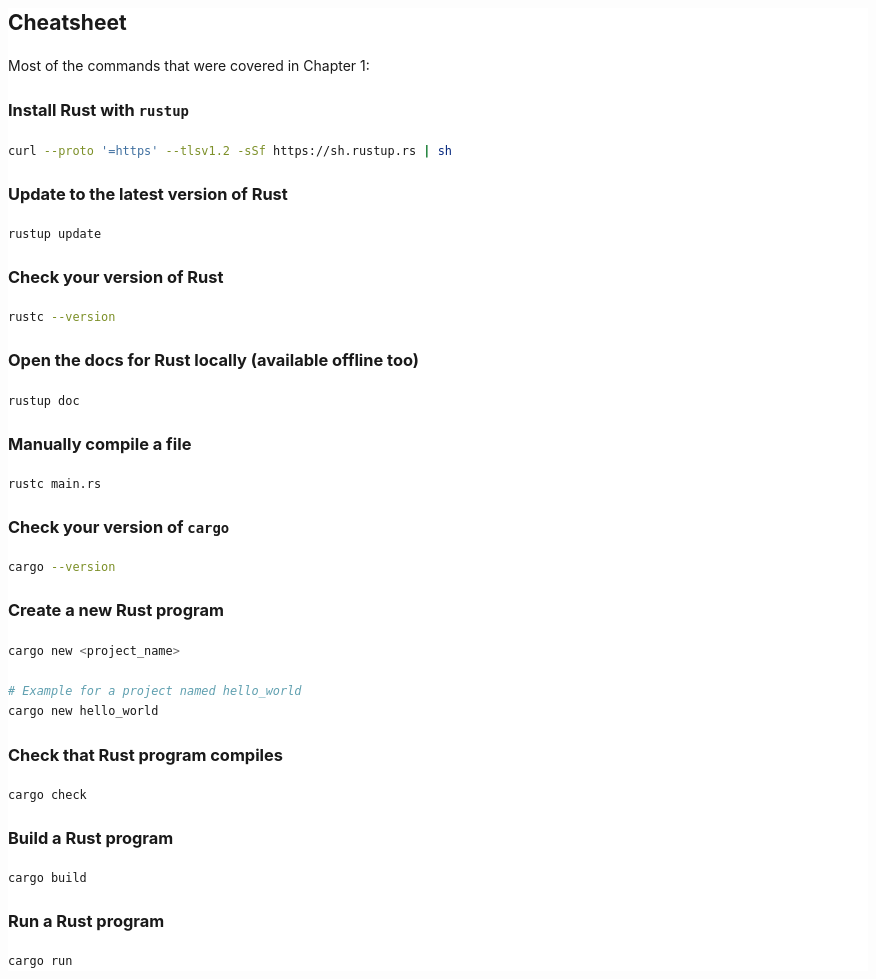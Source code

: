 ## Cheatsheet 
Most of the commands that were covered in Chapter 1:

### Install Rust with `rustup`  
```sh
curl --proto '=https' --tlsv1.2 -sSf https://sh.rustup.rs | sh
```

### Update to the latest version of Rust
```sh
rustup update
```

### Check your version of Rust
```sh
rustc --version
```

### Open the docs for Rust locally (available offline too)
```sh
rustup doc
```

### Manually compile a file
```sh
rustc main.rs
```

### Check your version of `cargo`
```sh
cargo --version
```

### Create a new Rust program
```sh
cargo new <project_name>

# Example for a project named hello_world
cargo new hello_world
```

### Check that Rust program compiles
```sh
cargo check
```

### Build a Rust program
```sh
cargo build
```

### Run a Rust program
```sh
cargo run
```
